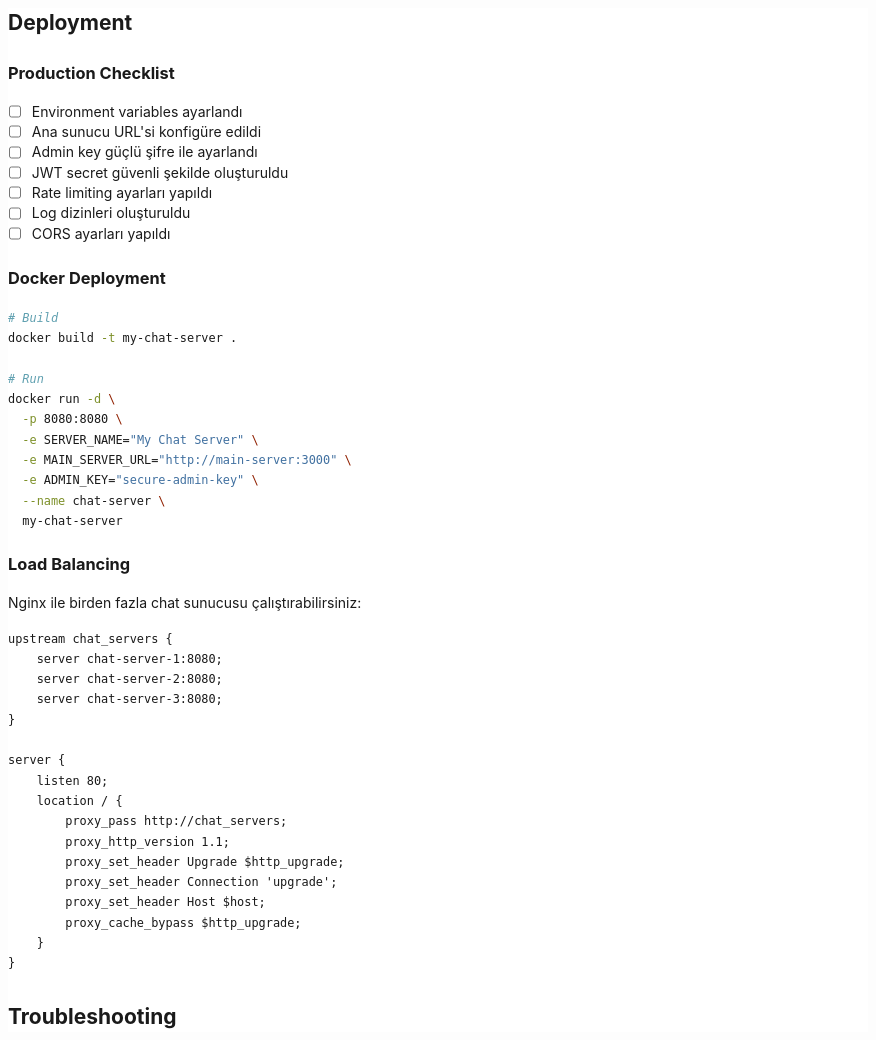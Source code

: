 ## Deployment

### Production Checklist
- [ ] Environment variables ayarlandı
- [ ] Ana sunucu URL'si konfigüre edildi
- [ ] Admin key güçlü şifre ile ayarlandı
- [ ] JWT secret güvenli şekilde oluşturuldu
- [ ] Rate limiting ayarları yapıldı
- [ ] Log dizinleri oluşturuldu
- [ ] CORS ayarları yapıldı

### Docker Deployment
```bash
# Build
docker build -t my-chat-server .

# Run
docker run -d \
  -p 8080:8080 \
  -e SERVER_NAME="My Chat Server" \
  -e MAIN_SERVER_URL="http://main-server:3000" \
  -e ADMIN_KEY="secure-admin-key" \
  --name chat-server \
  my-chat-server
```

### Load Balancing
Nginx ile birden fazla chat sunucusu çalıştırabilirsiniz:

```nginx
upstream chat_servers {
    server chat-server-1:8080;
    server chat-server-2:8080;
    server chat-server-3:8080;
}

server {
    listen 80;
    location / {
        proxy_pass http://chat_servers;
        proxy_http_version 1.1;
        proxy_set_header Upgrade $http_upgrade;
        proxy_set_header Connection 'upgrade';
        proxy_set_header Host $host;
        proxy_cache_bypass $http_upgrade;
    }
}
```

## Troubleshooting
